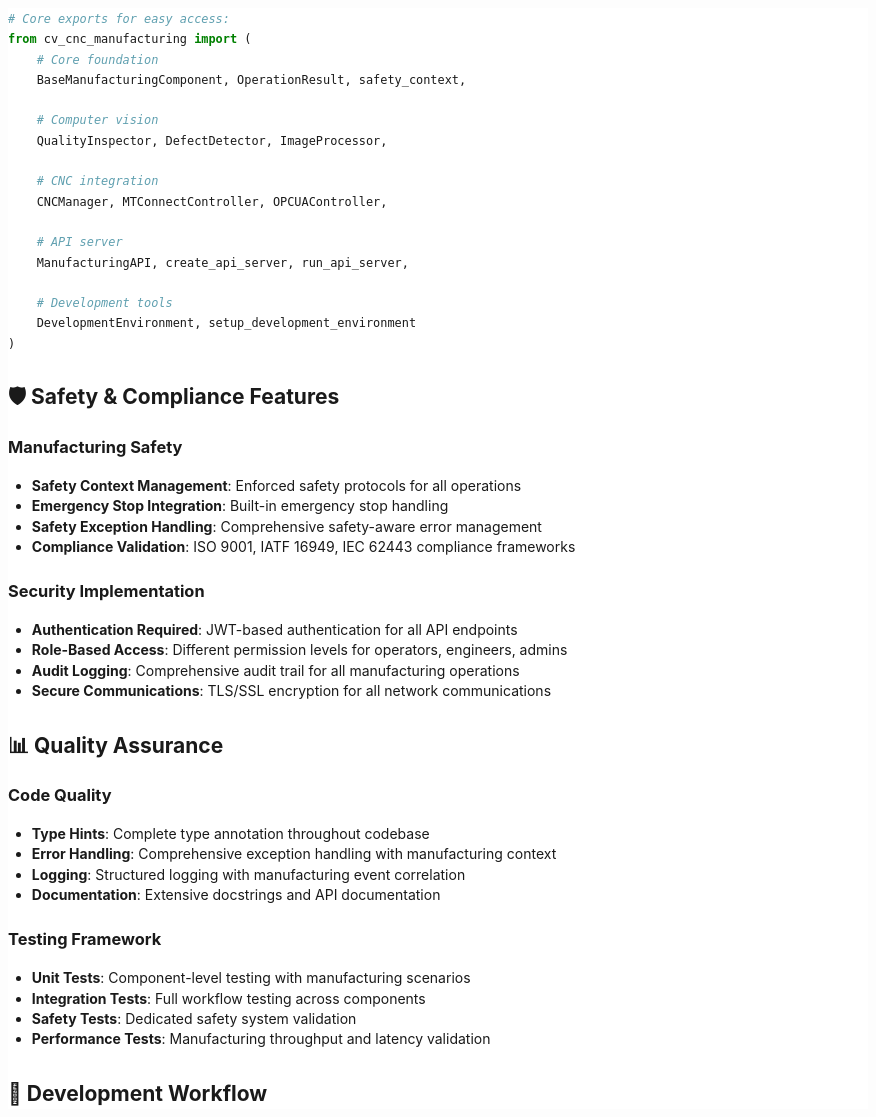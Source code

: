 ```python
# Core exports for easy access:
from cv_cnc_manufacturing import (
    # Core foundation
    BaseManufacturingComponent, OperationResult, safety_context,
    
    # Computer vision
    QualityInspector, DefectDetector, ImageProcessor,
    
    # CNC integration  
    CNCManager, MTConnectController, OPCUAController,
    
    # API server
    ManufacturingAPI, create_api_server, run_api_server,
    
    # Development tools
    DevelopmentEnvironment, setup_development_environment
)
```

## 🛡️ Safety & Compliance Features

### Manufacturing Safety
- **Safety Context Management**: Enforced safety protocols for all operations
- **Emergency Stop Integration**: Built-in emergency stop handling
- **Safety Exception Handling**: Comprehensive safety-aware error management
- **Compliance Validation**: ISO 9001, IATF 16949, IEC 62443 compliance frameworks

### Security Implementation
- **Authentication Required**: JWT-based authentication for all API endpoints
- **Role-Based Access**: Different permission levels for operators, engineers, admins
- **Audit Logging**: Comprehensive audit trail for all manufacturing operations
- **Secure Communications**: TLS/SSL encryption for all network communications

## 📊 Quality Assurance

### Code Quality
- **Type Hints**: Complete type annotation throughout codebase
- **Error Handling**: Comprehensive exception handling with manufacturing context
- **Logging**: Structured logging with manufacturing event correlation
- **Documentation**: Extensive docstrings and API documentation

### Testing Framework
- **Unit Tests**: Component-level testing with manufacturing scenarios
- **Integration Tests**: Full workflow testing across components
- **Safety Tests**: Dedicated safety system validation
- **Performance Tests**: Manufacturing throughput and latency validation

## 🚀 Development Workflow
